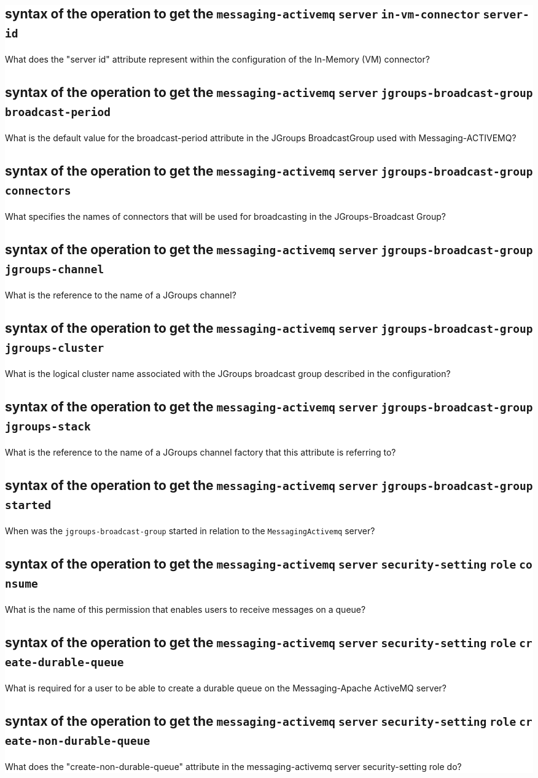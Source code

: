 ## syntax of the operation to get the `messaging-activemq` `server` `in-vm-connector` `server-id`
What does the "server id" attribute represent within the configuration of the In-Memory (VM) connector?

## syntax of the operation to get the `messaging-activemq` `server` `jgroups-broadcast-group` `broadcast-period`
What is the default value for the broadcast-period attribute in the JGroups BroadcastGroup used with Messaging-ACTIVEMQ?

## syntax of the operation to get the `messaging-activemq` `server` `jgroups-broadcast-group` `connectors`
What specifies the names of connectors that will be used for broadcasting in the JGroups-Broadcast Group?

## syntax of the operation to get the `messaging-activemq` `server` `jgroups-broadcast-group` `jgroups-channel`
What is the reference to the name of a JGroups channel?

## syntax of the operation to get the `messaging-activemq` `server` `jgroups-broadcast-group` `jgroups-cluster`
What is the logical cluster name associated with the JGroups broadcast group described in the configuration?

## syntax of the operation to get the `messaging-activemq` `server` `jgroups-broadcast-group` `jgroups-stack`
What is the reference to the name of a JGroups channel factory that this attribute is referring to?

## syntax of the operation to get the `messaging-activemq` `server` `jgroups-broadcast-group` `started`
When was the `jgroups-broadcast-group` started in relation to the `MessagingActivemq` server?

## syntax of the operation to get the `messaging-activemq` `server` `security-setting` `role` `consume`
What is the name of this permission that enables users to receive messages on a queue?

## syntax of the operation to get the `messaging-activemq` `server` `security-setting` `role` `create-durable-queue`
What is required for a user to be able to create a durable queue on the Messaging-Apache ActiveMQ server?

## syntax of the operation to get the `messaging-activemq` `server` `security-setting` `role` `create-non-durable-queue`
What does the "create-non-durable-queue" attribute in the messaging-activemq server security-setting role do?

